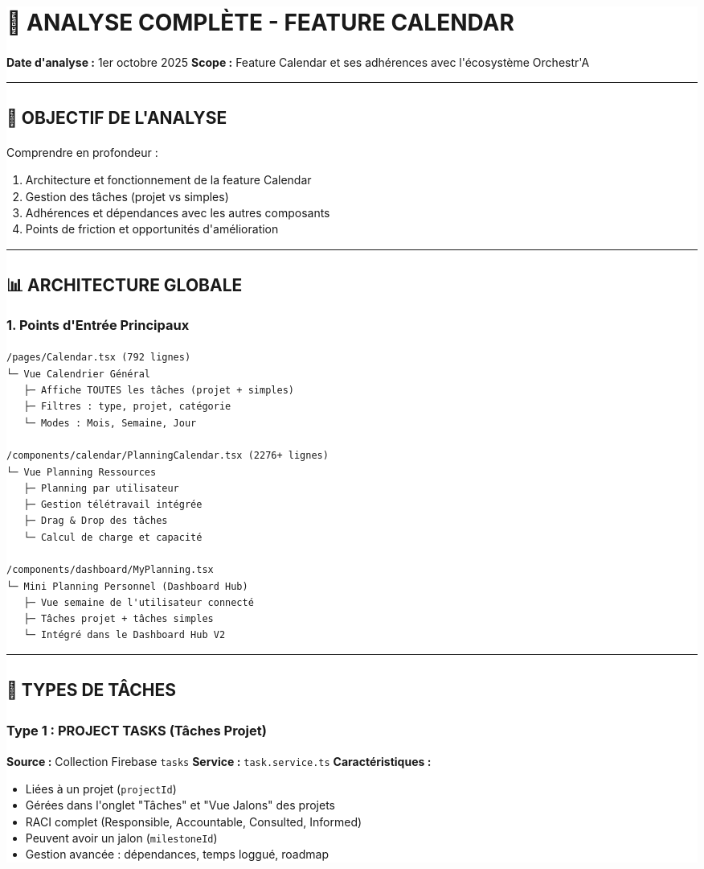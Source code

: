 # 📅 ANALYSE COMPLÈTE - FEATURE CALENDAR

**Date d'analyse :** 1er octobre 2025
**Scope :** Feature Calendar et ses adhérences avec l'écosystème Orchestr'A

---

## 🎯 OBJECTIF DE L'ANALYSE

Comprendre en profondeur :
1. Architecture et fonctionnement de la feature Calendar
2. Gestion des tâches (projet vs simples)
3. Adhérences et dépendances avec les autres composants
4. Points de friction et opportunités d'amélioration

---

## 📊 ARCHITECTURE GLOBALE

### 1. Points d'Entrée Principaux

```
/pages/Calendar.tsx (792 lignes)
└─ Vue Calendrier Général
   ├─ Affiche TOUTES les tâches (projet + simples)
   ├─ Filtres : type, projet, catégorie
   └─ Modes : Mois, Semaine, Jour

/components/calendar/PlanningCalendar.tsx (2276+ lignes)
└─ Vue Planning Ressources
   ├─ Planning par utilisateur
   ├─ Gestion télétravail intégrée
   ├─ Drag & Drop des tâches
   └─ Calcul de charge et capacité

/components/dashboard/MyPlanning.tsx
└─ Mini Planning Personnel (Dashboard Hub)
   ├─ Vue semaine de l'utilisateur connecté
   ├─ Tâches projet + tâches simples
   └─ Intégré dans le Dashboard Hub V2
```

---

## 🔄 TYPES DE TÂCHES

### Type 1 : **PROJECT TASKS** (Tâches Projet)

**Source :** Collection Firebase `tasks`
**Service :** `task.service.ts`
**Caractéristiques :**
- Liées à un projet (`projectId`)
- Gérées dans l'onglet "Tâches" et "Vue Jalons" des projets
- RACI complet (Responsible, Accountable, Consulted, Informed)
- Peuvent avoir un jalon (`milestoneId`)
- Gestion avancée : dépendances, temps loggué, roadmap
